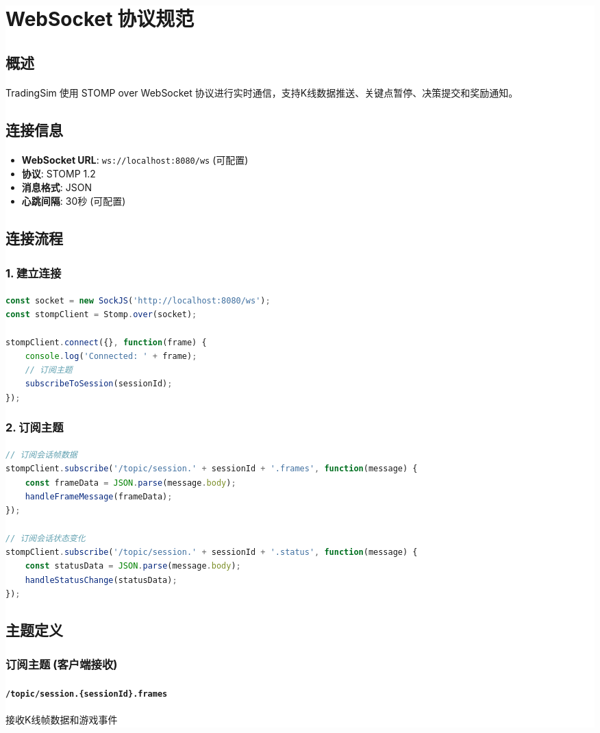 # WebSocket 协议规范

## 概述

TradingSim 使用 STOMP over WebSocket 协议进行实时通信，支持K线数据推送、关键点暂停、决策提交和奖励通知。

## 连接信息

- **WebSocket URL**: `ws://localhost:8080/ws` (可配置)
- **协议**: STOMP 1.2
- **消息格式**: JSON
- **心跳间隔**: 30秒 (可配置)

## 连接流程

### 1. 建立连接

```javascript
const socket = new SockJS('http://localhost:8080/ws');
const stompClient = Stomp.over(socket);

stompClient.connect({}, function(frame) {
    console.log('Connected: ' + frame);
    // 订阅主题
    subscribeToSession(sessionId);
});
```

### 2. 订阅主题

```javascript
// 订阅会话帧数据
stompClient.subscribe('/topic/session.' + sessionId + '.frames', function(message) {
    const frameData = JSON.parse(message.body);
    handleFrameMessage(frameData);
});

// 订阅会话状态变化
stompClient.subscribe('/topic/session.' + sessionId + '.status', function(message) {
    const statusData = JSON.parse(message.body);
    handleStatusChange(statusData);
});
```

## 主题定义

### 订阅主题 (客户端接收)

#### `/topic/session.{sessionId}.frames`
接收K线帧数据和游戏事件
